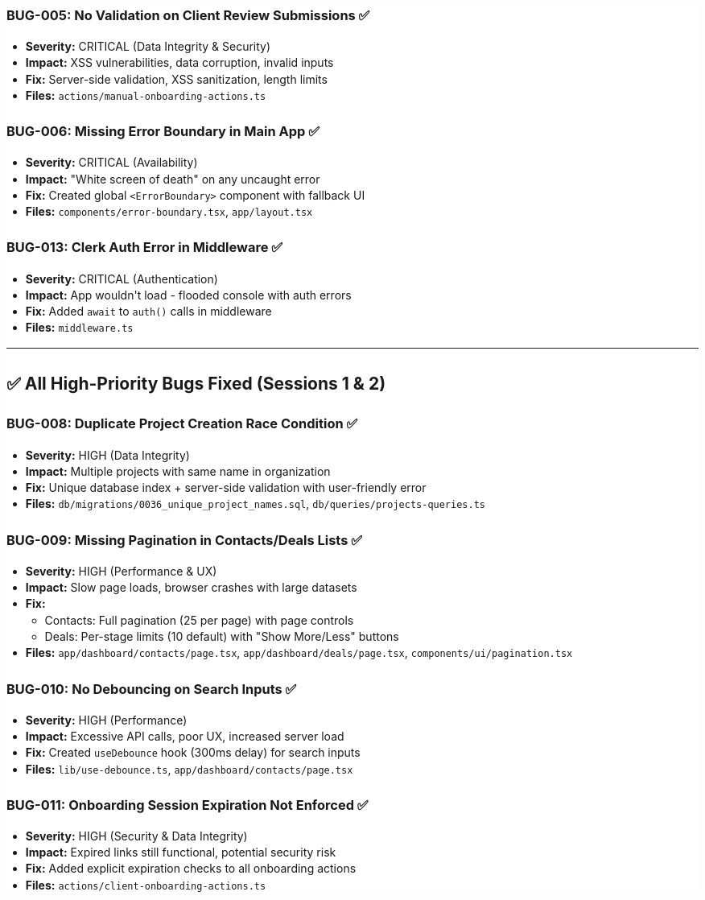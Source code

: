 ### BUG-005: No Validation on Client Review Submissions ✅
- **Severity:** CRITICAL (Data Integrity & Security)
- **Impact:** XSS vulnerabilities, data corruption, invalid inputs
- **Fix:** Server-side validation, XSS sanitization, length limits
- **Files:** `actions/manual-onboarding-actions.ts`

### BUG-006: Missing Error Boundary in Main App ✅
- **Severity:** CRITICAL (Availability)
- **Impact:** "White screen of death" on any uncaught error
- **Fix:** Created global `<ErrorBoundary>` component with fallback UI
- **Files:** `components/error-boundary.tsx`, `app/layout.tsx`

### BUG-013: Clerk Auth Error in Middleware ✅
- **Severity:** CRITICAL (Authentication)
- **Impact:** App wouldn't load - flooded console with auth errors
- **Fix:** Added `await` to `auth()` calls in middleware
- **Files:** `middleware.ts`

---

## ✅ **All High-Priority Bugs Fixed (Sessions 1 & 2)**

### BUG-008: Duplicate Project Creation Race Condition ✅
- **Severity:** HIGH (Data Integrity)
- **Impact:** Multiple projects with same name in organization
- **Fix:** Unique database index + server-side validation with user-friendly error
- **Files:** `db/migrations/0036_unique_project_names.sql`, `db/queries/projects-queries.ts`

### BUG-009: Missing Pagination in Contacts/Deals Lists ✅
- **Severity:** HIGH (Performance & UX)
- **Impact:** Slow page loads, browser crashes with large datasets
- **Fix:** 
  - Contacts: Full pagination (25 per page) with page controls
  - Deals: Per-stage limits (10 default) with "Show More/Less" buttons
- **Files:** `app/dashboard/contacts/page.tsx`, `app/dashboard/deals/page.tsx`, `components/ui/pagination.tsx`

### BUG-010: No Debouncing on Search Inputs ✅
- **Severity:** HIGH (Performance)
- **Impact:** Excessive API calls, poor UX, increased server load
- **Fix:** Created `useDebounce` hook (300ms delay) for search inputs
- **Files:** `lib/use-debounce.ts`, `app/dashboard/contacts/page.tsx`

### BUG-011: Onboarding Session Expiration Not Enforced ✅
- **Severity:** HIGH (Security & Data Integrity)
- **Impact:** Expired links still functional, potential security risk
- **Fix:** Added explicit expiration checks to all onboarding actions
- **Files:** `actions/client-onboarding-actions.ts`
